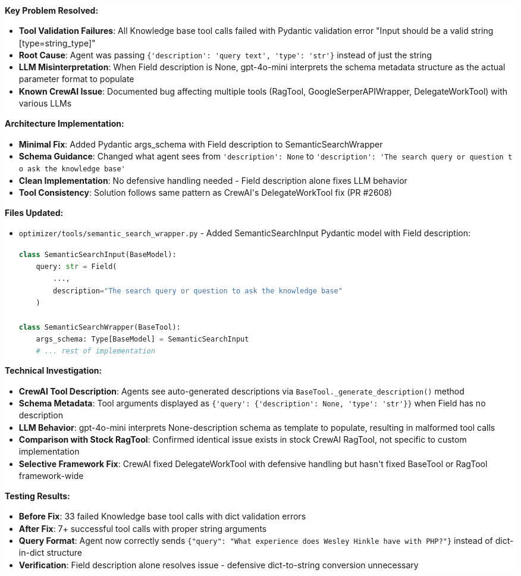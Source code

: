 **Key Problem Resolved:**

- **Tool Validation Failures**: All Knowledge base tool calls failed with Pydantic validation error "Input should be a valid string [type=string_type]"
- **Root Cause**: Agent was passing `{'description': 'query text', 'type': 'str'}` instead of just the string
- **LLM Misinterpretation**: When Field description is None, gpt-4o-mini interprets the schema metadata structure as the actual parameter format to populate
- **Known CrewAI Issue**: Documented bug affecting multiple tools (RagTool, GoogleSerperAPIWrapper, DelegateWorkTool) with various LLMs

**Architecture Implementation:**

- **Minimal Fix**: Added Pydantic args_schema with Field description to SemanticSearchWrapper
- **Schema Guidance**: Changed what agent sees from `'description': None` to `'description': 'The search query or question to ask the knowledge base'`
- **Clean Implementation**: No defensive handling needed - Field description alone fixes LLM behavior
- **Tool Consistency**: Solution follows same pattern as CrewAI's DelegateWorkTool fix (PR #2608)

**Files Updated:**

- `optimizer/tools/semantic_search_wrapper.py` - Added SemanticSearchInput Pydantic model with Field description:

  ```python
  class SemanticSearchInput(BaseModel):
      query: str = Field(
          ...,
          description="The search query or question to ask the knowledge base"
      )

  class SemanticSearchWrapper(BaseTool):
      args_schema: Type[BaseModel] = SemanticSearchInput
      # ... rest of implementation
  ```

**Technical Investigation:**

- **CrewAI Tool Description**: Agents see auto-generated descriptions via `BaseTool._generate_description()` method
- **Schema Metadata**: Tool arguments displayed as `{'query': {'description': None, 'type': 'str'}}` when Field has no description
- **LLM Behavior**: gpt-4o-mini interprets None-description schema as template to populate, resulting in malformed tool calls
- **Comparison with Stock RagTool**: Confirmed identical issue exists in stock CrewAI RagTool, not specific to custom implementation
- **Selective Framework Fix**: CrewAI fixed DelegateWorkTool with defensive handling but hasn't fixed BaseTool or RagTool framework-wide

**Testing Results:**

- **Before Fix**: 33 failed Knowledge base tool calls with dict validation errors
- **After Fix**: 7+ successful tool calls with proper string arguments
- **Query Format**: Agent now correctly sends `{"query": "What experience does Wesley Hinkle have with PHP?"}` instead of dict-in-dict structure
- **Verification**: Field description alone resolves issue - defensive dict-to-string conversion unnecessary
